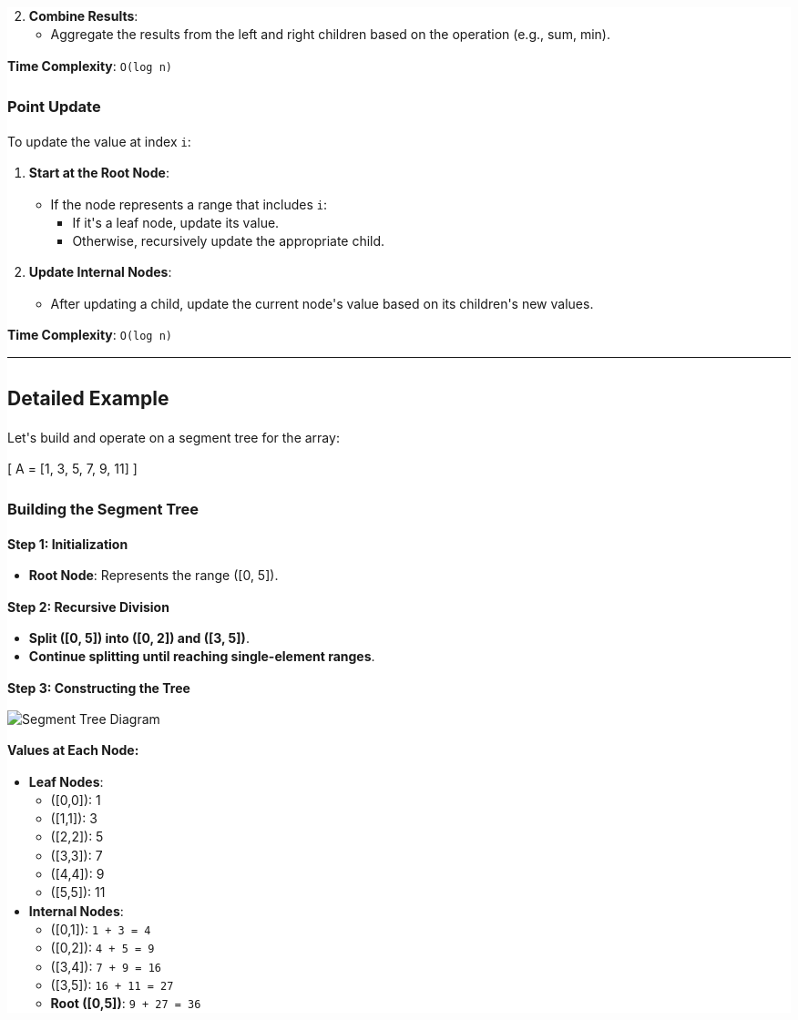 2. **Combine Results**:
    - Aggregate the results from the left and right children based on the operation (e.g., sum, min).

**Time Complexity**: `O(log n)`

### Point Update

To update the value at index `i`:

1. **Start at the Root Node**:
    - If the node represents a range that includes `i`:
        - If it's a leaf node, update its value.
        - Otherwise, recursively update the appropriate child.

2. **Update Internal Nodes**:
    - After updating a child, update the current node's value based on its children's new values.

**Time Complexity**: `O(log n)`

---

## Detailed Example

Let's build and operate on a segment tree for the array:

[ A = [1, 3, 5, 7, 9, 11] ]

### Building the Segment Tree

**Step 1: Initialization**

- **Root Node**: Represents the range ([0, 5]).

**Step 2: Recursive Division**

- **Split ([0, 5]) into ([0, 2]) and ([3, 5])**.
- **Continue splitting until reaching single-element ranges**.

**Step 3: Constructing the Tree**

![Segment Tree Diagram](https://i.imgur.com/Tz4t0tg.png)

**Values at Each Node:**

- **Leaf Nodes**:
    - ([0,0]): 1
    - ([1,1]): 3
    - ([2,2]): 5
    - ([3,3]): 7
    - ([4,4]): 9
    - ([5,5]): 11
- **Internal Nodes**:
    - ([0,1]): `1 + 3 = 4`
    - ([0,2]): `4 + 5 = 9`
    - ([3,4]): `7 + 9 = 16`
    - ([3,5]): `16 + 11 = 27`
    - **Root ([0,5])**: `9 + 27 = 36`

